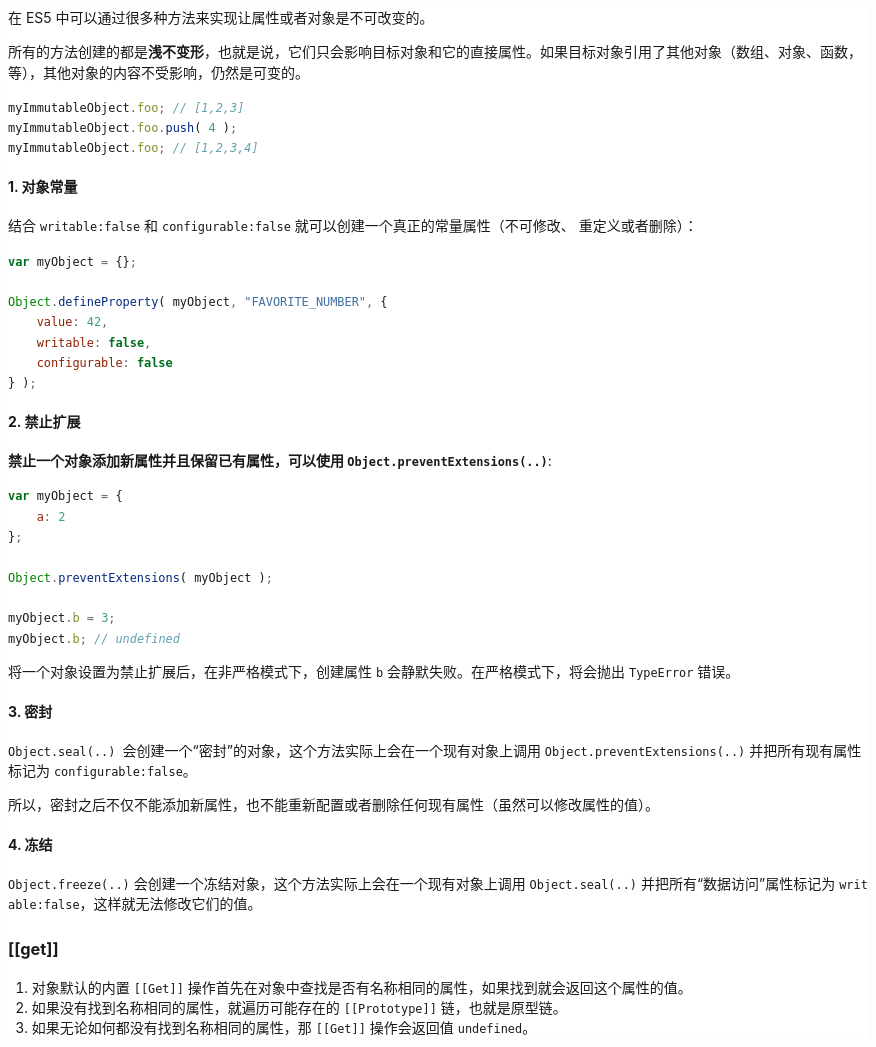 在 ES5 中可以通过很多种方法来实现让属性或者对象是不可改变的。

所有的方法创建的都是**浅不变形**，也就是说，它们只会影响目标对象和它的直接属性。如果目标对象引用了其他对象（数组、对象、函数，等），其他对象的内容不受影响，仍然是可变的。

```js
myImmutableObject.foo; // [1,2,3]
myImmutableObject.foo.push( 4 );
myImmutableObject.foo; // [1,2,3,4]
```

#### 1. 对象常量

结合 `writable:false` 和 `configurable:false` 就可以创建一个真正的常量属性（不可修改、 重定义或者删除）：

```js
var myObject = {};

Object.defineProperty( myObject, "FAVORITE_NUMBER", {
    value: 42,
    writable: false,
    configurable: false
} );
```

#### 2. 禁止扩展

**禁止一个对象添加新属性并且保留已有属性，可以使用 `Object.preventExtensions(..)`**:

```js
var myObject = {
	a: 2
};

Object.preventExtensions( myObject );

myObject.b = 3;
myObject.b; // undefined
```

将一个对象设置为禁止扩展后，在非严格模式下，创建属性 `b` 会静默失败。在严格模式下，将会抛出 `TypeError` 错误。


#### 3. 密封

`Object.seal(..) `会创建一个“密封”的对象，这个方法实际上会在一个现有对象上调用 `Object.preventExtensions(..)` 并把所有现有属性标记为 `configurable:false`。

所以，密封之后不仅不能添加新属性，也不能重新配置或者删除任何现有属性（虽然可以修改属性的值）。

#### 4. 冻结

`Object.freeze(..)` 会创建一个冻结对象，这个方法实际上会在一个现有对象上调用 `Object.seal(..)` 并把所有“数据访问”属性标记为 `writable:false`，这样就无法修改它们的值。

### [[get]]

1. 对象默认的内置 `[[Get]]` 操作首先在对象中查找是否有名称相同的属性，如果找到就会返回这个属性的值。
2. 如果没有找到名称相同的属性，就遍历可能存在的 `[[Prototype]]` 链，也就是原型链。
3. 如果无论如何都没有找到名称相同的属性，那 `[[Get]]` 操作会返回值 `undefined`。
